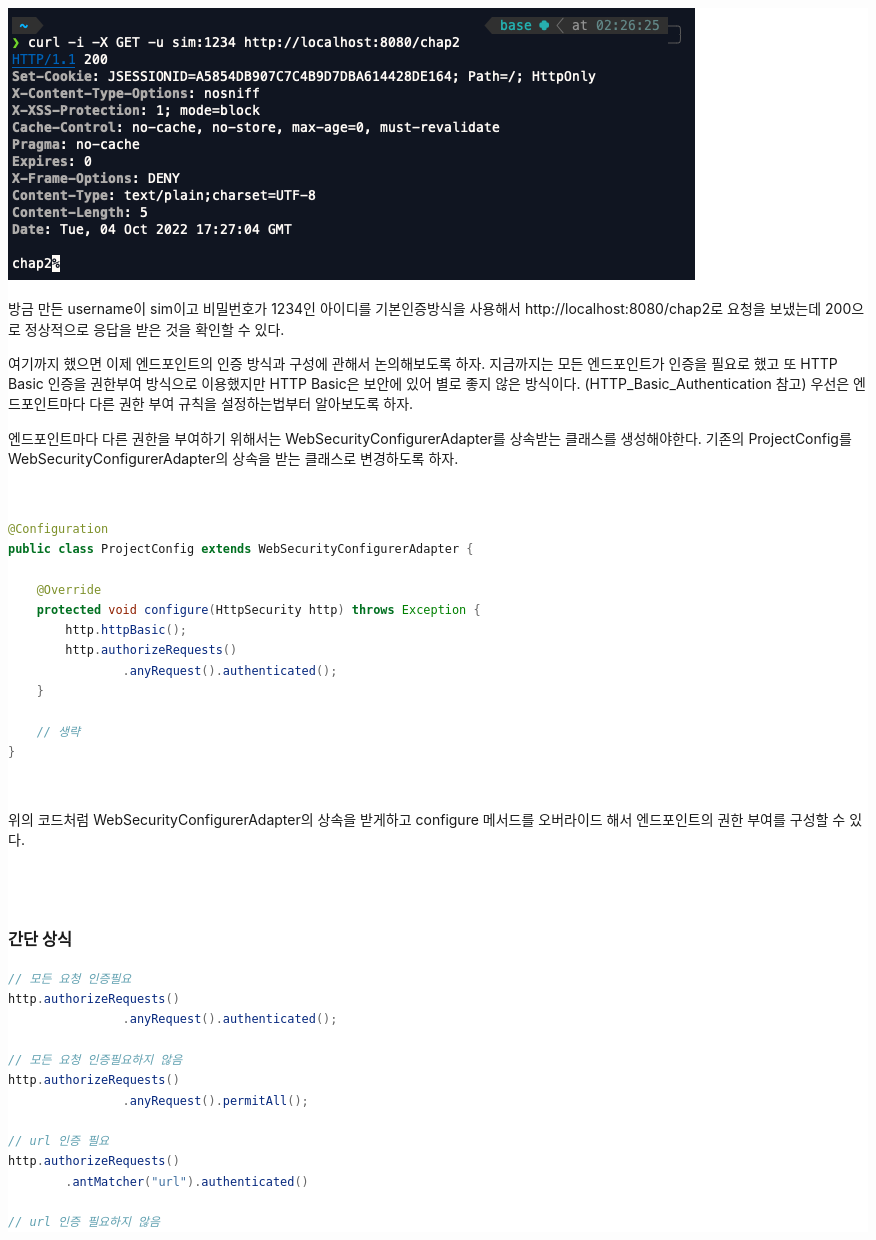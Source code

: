 <img src="./images/4.png">

<br>

방금 만든 username이 sim이고 비밀번호가 1234인 아이디를 기본인증방식을 사용해서 http://localhost:8080/chap2로 요청을 보냈는데 200으로 정상적으로 응답을 받은 것을 확인할 수 있다.


여기까지 했으면 이제 엔드포인트의 인증 방식과 구성에 관해서 논의해보도록 하자. 지금까지는 모든 엔드포인트가 인증을 필요로 했고 또 HTTP Basic 인증을 권한부여 방식으로 이용했지만 HTTP Basic은 보안에 있어 별로 좋지 않은 방식이다. (HTTP_Basic_Authentication 참고) 우선은 엔드포인트마다 다른 권한 부여 규칙을 설정하는법부터 알아보도록 하자.

엔드포인트마다 다른 권한을 부여하기 위해서는 WebSecurityConfigurerAdapter를 상속받는 클래스를 생성해야한다. 기존의 ProjectConfig를 WebSecurityConfigurerAdapter의 상속을 받는 클래스로 변경하도록 하자. 

<br>

```java 
@Configuration
public class ProjectConfig extends WebSecurityConfigurerAdapter {

    @Override
    protected void configure(HttpSecurity http) throws Exception {
        http.httpBasic();
        http.authorizeRequests()
                .anyRequest().authenticated();
    }

    // 생략
}
```

<br>

위의 코드처럼 WebSecurityConfigurerAdapter의 상속을 받게하고 configure 메서드를 오버라이드 해서 엔드포인트의 권한 부여를 구성할 수 있다.

<br>
<br>

### 간단 상식
```java
// 모든 요청 인증필요
http.authorizeRequests()
                .anyRequest().authenticated();

// 모든 요청 인증필요하지 않음
http.authorizeRequests()
                .anyRequest().permitAll();

// url 인증 필요
http.authorizeRequests()
        .antMatcher("url").authenticated()

// url 인증 필요하지 않음
```